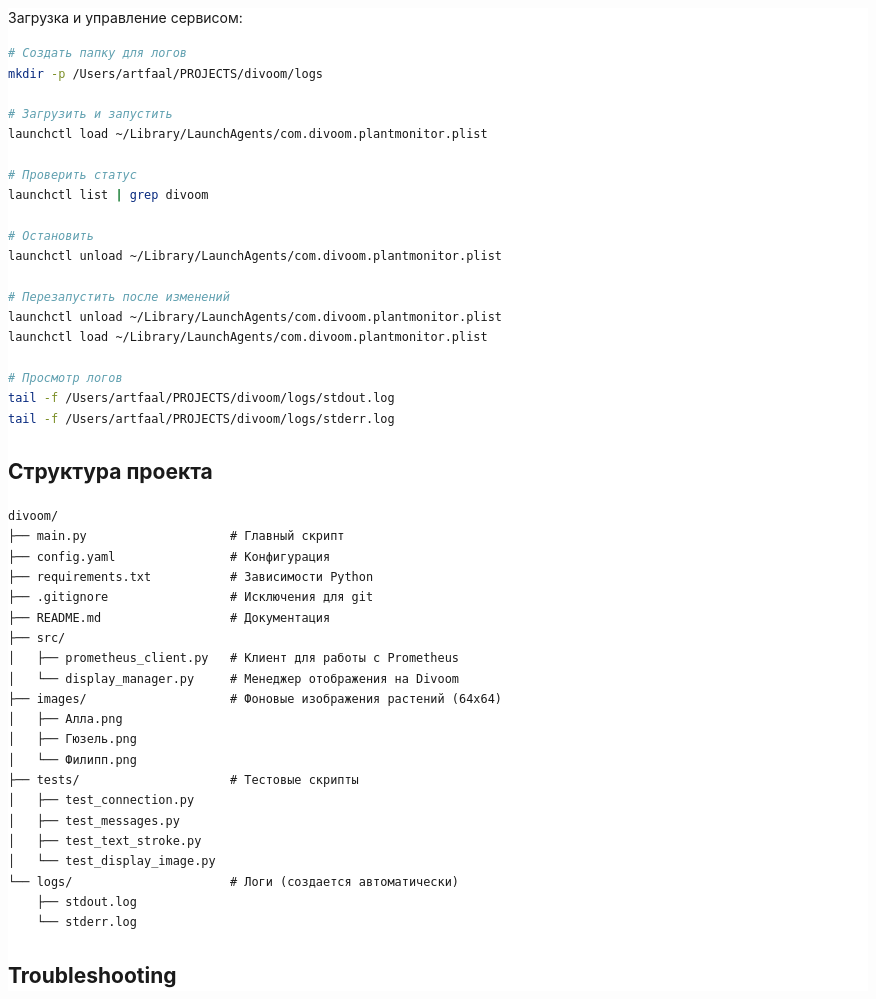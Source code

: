Загрузка и управление сервисом:

```bash
# Создать папку для логов
mkdir -p /Users/artfaal/PROJECTS/divoom/logs

# Загрузить и запустить
launchctl load ~/Library/LaunchAgents/com.divoom.plantmonitor.plist

# Проверить статус
launchctl list | grep divoom

# Остановить
launchctl unload ~/Library/LaunchAgents/com.divoom.plantmonitor.plist

# Перезапустить после изменений
launchctl unload ~/Library/LaunchAgents/com.divoom.plantmonitor.plist
launchctl load ~/Library/LaunchAgents/com.divoom.plantmonitor.plist

# Просмотр логов
tail -f /Users/artfaal/PROJECTS/divoom/logs/stdout.log
tail -f /Users/artfaal/PROJECTS/divoom/logs/stderr.log
```

## Структура проекта

```
divoom/
├── main.py                    # Главный скрипт
├── config.yaml                # Конфигурация
├── requirements.txt           # Зависимости Python
├── .gitignore                 # Исключения для git
├── README.md                  # Документация
├── src/
│   ├── prometheus_client.py   # Клиент для работы с Prometheus
│   └── display_manager.py     # Менеджер отображения на Divoom
├── images/                    # Фоновые изображения растений (64x64)
│   ├── Алла.png
│   ├── Гюзель.png
│   └── Филипп.png
├── tests/                     # Тестовые скрипты
│   ├── test_connection.py
│   ├── test_messages.py
│   ├── test_text_stroke.py
│   └── test_display_image.py
└── logs/                      # Логи (создается автоматически)
    ├── stdout.log
    └── stderr.log
```

## Troubleshooting

